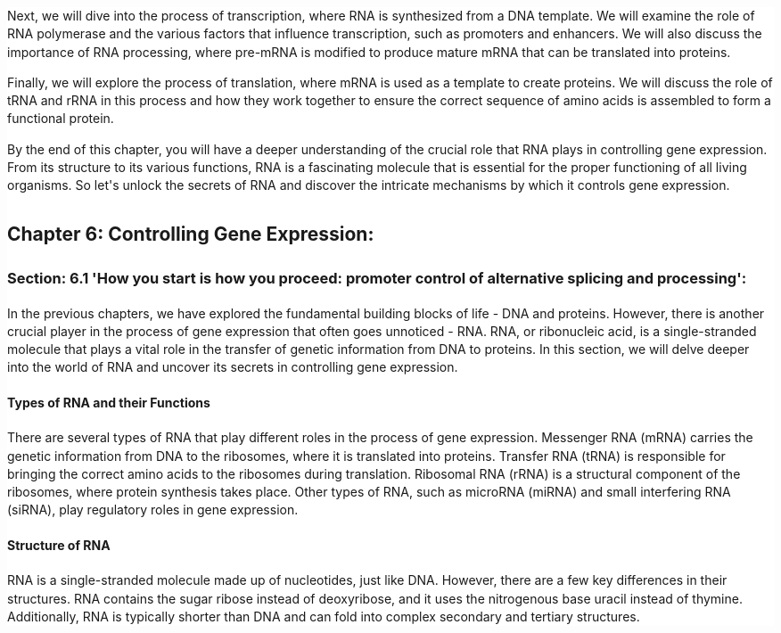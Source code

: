 

Next, we will dive into the process of transcription, where RNA is synthesized from a DNA template. We will examine the role of RNA polymerase and the various factors that influence transcription, such as promoters and enhancers. We will also discuss the importance of RNA processing, where pre-mRNA is modified to produce mature mRNA that can be translated into proteins.



Finally, we will explore the process of translation, where mRNA is used as a template to create proteins. We will discuss the role of tRNA and rRNA in this process and how they work together to ensure the correct sequence of amino acids is assembled to form a functional protein.



By the end of this chapter, you will have a deeper understanding of the crucial role that RNA plays in controlling gene expression. From its structure to its various functions, RNA is a fascinating molecule that is essential for the proper functioning of all living organisms. So let's unlock the secrets of RNA and discover the intricate mechanisms by which it controls gene expression.





## Chapter 6: Controlling Gene Expression:



### Section: 6.1 'How you start is how you proceed: promoter control of alternative splicing and processing':



In the previous chapters, we have explored the fundamental building blocks of life - DNA and proteins. However, there is another crucial player in the process of gene expression that often goes unnoticed - RNA. RNA, or ribonucleic acid, is a single-stranded molecule that plays a vital role in the transfer of genetic information from DNA to proteins. In this section, we will delve deeper into the world of RNA and uncover its secrets in controlling gene expression.



#### Types of RNA and their Functions



There are several types of RNA that play different roles in the process of gene expression. Messenger RNA (mRNA) carries the genetic information from DNA to the ribosomes, where it is translated into proteins. Transfer RNA (tRNA) is responsible for bringing the correct amino acids to the ribosomes during translation. Ribosomal RNA (rRNA) is a structural component of the ribosomes, where protein synthesis takes place. Other types of RNA, such as microRNA (miRNA) and small interfering RNA (siRNA), play regulatory roles in gene expression.



#### Structure of RNA



RNA is a single-stranded molecule made up of nucleotides, just like DNA. However, there are a few key differences in their structures. RNA contains the sugar ribose instead of deoxyribose, and it uses the nitrogenous base uracil instead of thymine. Additionally, RNA is typically shorter than DNA and can fold into complex secondary and tertiary structures.

